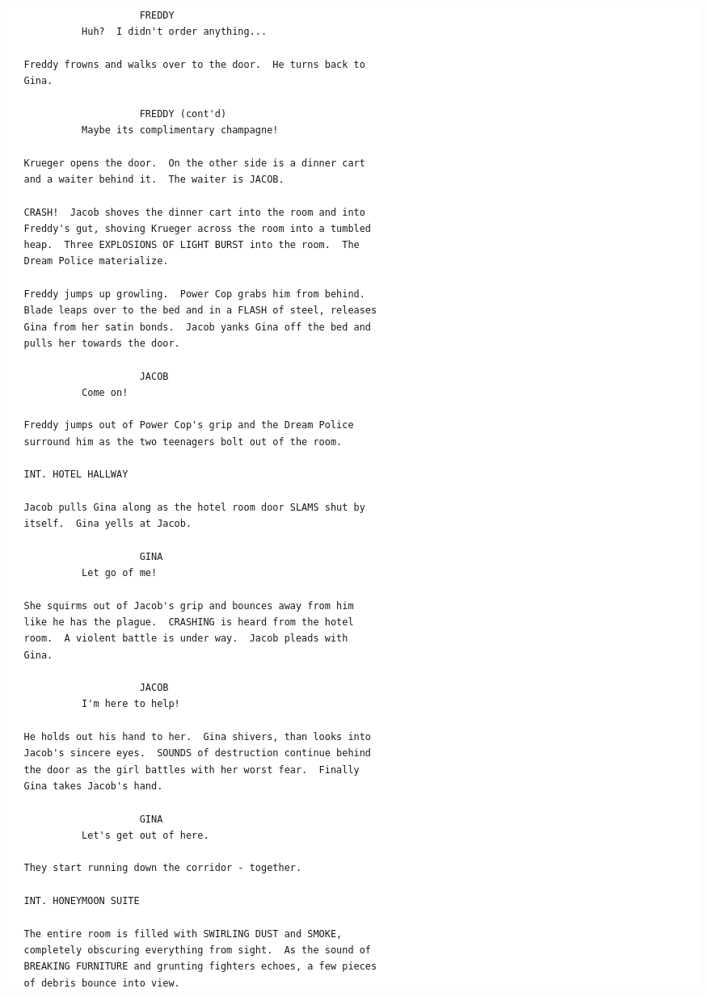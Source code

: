                            FREDDY
                 Huh?  I didn't order anything...

       Freddy frowns and walks over to the door.  He turns back to 
       Gina. 

                           FREDDY (cont'd)
                 Maybe its complimentary champagne!

       Krueger opens the door.  On the other side is a dinner cart 
       and a waiter behind it.  The waiter is JACOB.

       CRASH!  Jacob shoves the dinner cart into the room and into 
       Freddy's gut, shoving Krueger across the room into a tumbled 
       heap.  Three EXPLOSIONS OF LIGHT BURST into the room.  The 
       Dream Police materialize.

       Freddy jumps up growling.  Power Cop grabs him from behind.  
       Blade leaps over to the bed and in a FLASH of steel, releases 
       Gina from her satin bonds.  Jacob yanks Gina off the bed and 
       pulls her towards the door.

                           JACOB
                 Come on!

       Freddy jumps out of Power Cop's grip and the Dream Police 
       surround him as the two teenagers bolt out of the room.

       INT. HOTEL HALLWAY

       Jacob pulls Gina along as the hotel room door SLAMS shut by 
       itself.  Gina yells at Jacob.

                           GINA
                 Let go of me!

       She squirms out of Jacob's grip and bounces away from him 
       like he has the plague.  CRASHING is heard from the hotel 
       room.  A violent battle is under way.  Jacob pleads with 
       Gina.

                           JACOB
                 I'm here to help!

       He holds out his hand to her.  Gina shivers, than looks into 
       Jacob's sincere eyes.  SOUNDS of destruction continue behind 
       the door as the girl battles with her worst fear.  Finally 
       Gina takes Jacob's hand.

                           GINA
                 Let's get out of here.

       They start running down the corridor - together.

       INT. HONEYMOON SUITE

       The entire room is filled with SWIRLING DUST and SMOKE, 
       completely obscuring everything from sight.  As the sound of 
       BREAKING FURNITURE and grunting fighters echoes, a few pieces 
       of debris bounce into view.
